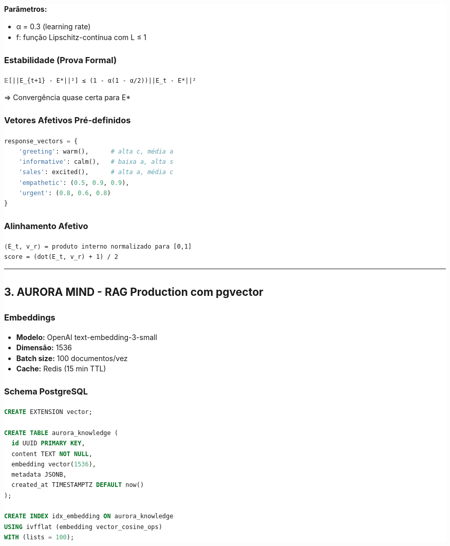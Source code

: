 **Parâmetros:**
- α = 0.3 (learning rate)
- f: função Lipschitz-contínua com L ≤ 1

### Estabilidade (Prova Formal)
```
𝔼[||E_{t+1} - E*||²] ≤ (1 - α(1 - α/2))||E_t - E*||²
```
⇒ Convergência quase certa para E*

### Vetores Afetivos Pré-definidos
```python
response_vectors = {
    'greeting': warm(),      # alta c, média a
    'informative': calm(),   # baixa a, alta s
    'sales': excited(),      # alta a, média c
    'empathetic': (0.5, 0.9, 0.9),
    'urgent': (0.8, 0.6, 0.8)
}
```

### Alinhamento Afetivo
```
⟨E_t, v_r⟩ = produto interno normalizado para [0,1]
score = (dot(E_t, v_r) + 1) / 2
```

---

## 3. AURORA MIND - RAG Production com pgvector

### Embeddings
- **Modelo:** OpenAI text-embedding-3-small
- **Dimensão:** 1536
- **Batch size:** 100 documentos/vez
- **Cache:** Redis (15 min TTL)

### Schema PostgreSQL
```sql
CREATE EXTENSION vector;

CREATE TABLE aurora_knowledge (
  id UUID PRIMARY KEY,
  content TEXT NOT NULL,
  embedding vector(1536),
  metadata JSONB,
  created_at TIMESTAMPTZ DEFAULT now()
);

CREATE INDEX idx_embedding ON aurora_knowledge 
USING ivfflat (embedding vector_cosine_ops) 
WITH (lists = 100);
```

